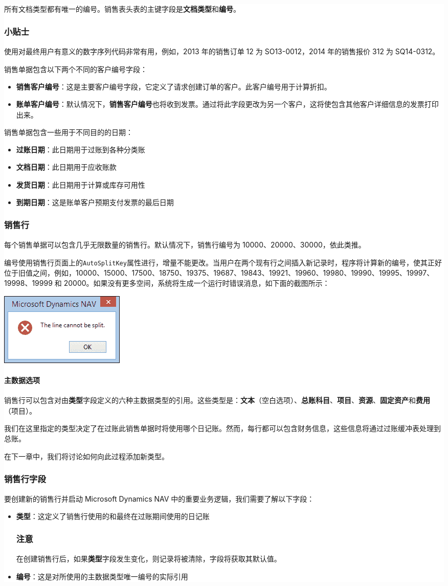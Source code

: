 所有文档类型都有唯一的编号。销售表头表的主键字段是**文档类型**和**编号**。

### 小贴士

使用对最终用户有意义的数字序列代码非常有用，例如，2013 年的销售订单 12 为 SO13-0012，2014 年的销售报价 312 为 SQ14-0312。

销售单据包含以下两个不同的客户编号字段：

+   **销售客户编号**：这是主要客户编号字段，它定义了请求创建订单的客户。此客户编号用于计算折扣。

+   **账单客户编号**：默认情况下，**销售客户编号**也将收到发票。通过将此字段更改为另一个客户，这将使包含其他客户详细信息的发票打印出来。

销售单据包含一些用于不同目的的日期：

+   **过账日期**：此日期用于过账到各种分类账

+   **文档日期**：此日期用于应收账款

+   **发货日期**：此日期用于计算或库存可用性

+   **到期日期**：这是账单客户预期支付发票的最后日期

### 销售行

每个销售单据可以包含几乎无限数量的销售行。默认情况下，销售行编号为 10000、20000、30000，依此类推。

编号使用销售行页面上的`AutoSplitKey`属性进行，增量不能更改。当用户在两个现有行之间插入新记录时，程序将计算新的编号，使其正好位于旧值之间，例如，10000、15000、17500、18750、19375、19687、19843、19921、19960、19980、19990、19995、19997、19998、19999 和 20000。如果没有更多空间，系统将生成一个运行时错误消息，如下面的截图所示：

![销售行](img/0365EN_06_06.jpg)

#### 主数据选项

销售行可以包含对由**类型**字段定义的六种主数据类型的引用。这些类型是：**文本**（空白选项）、**总账科目**、**项目**、**资源**、**固定资产**和**费用**（项目）。

我们在这里指定的类型决定了在过账此销售单据时将使用哪个日记账。然而，每行都可以包含财务信息，这些信息将通过过账缓冲表处理到总账。

在下一章中，我们将讨论如何向此过程添加新类型。

### 销售行字段

要创建新的销售行并启动 Microsoft Dynamics NAV 中的重要业务逻辑，我们需要了解以下字段：

+   **类型**：这定义了销售行使用的和最终在过账期间使用的日记账

    ### 注意

    在创建销售行后，如果**类型**字段发生变化，则记录将被清除，字段将获取其默认值。

+   **编号**：这是对所使用的主数据类型唯一编号的实际引用
